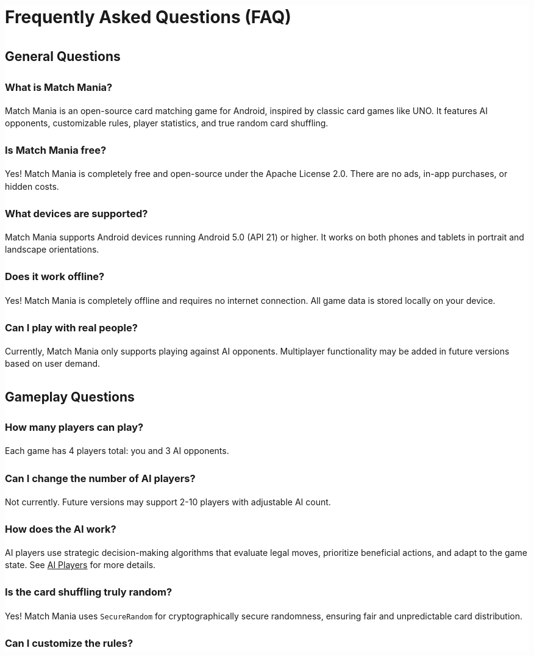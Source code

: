 # Frequently Asked Questions (FAQ)

## General Questions

### What is Match Mania?

Match Mania is an open-source card matching game for Android, inspired by classic card games like UNO. It features AI opponents, customizable rules, player statistics, and true random card shuffling.

### Is Match Mania free?

Yes! Match Mania is completely free and open-source under the Apache License 2.0. There are no ads, in-app purchases, or hidden costs.

### What devices are supported?

Match Mania supports Android devices running Android 5.0 (API 21) or higher. It works on both phones and tablets in portrait and landscape orientations.

### Does it work offline?

Yes! Match Mania is completely offline and requires no internet connection. All game data is stored locally on your device.

### Can I play with real people?

Currently, Match Mania only supports playing against AI opponents. Multiplayer functionality may be added in future versions based on user demand.

## Gameplay Questions

### How many players can play?

Each game has 4 players total: you and 3 AI opponents.

### Can I change the number of AI players?

Not currently. Future versions may support 2-10 players with adjustable AI count.

### How does the AI work?

AI players use strategic decision-making algorithms that evaluate legal moves, prioritize beneficial actions, and adapt to the game state. See [AI Players](AI-Players) for more details.

### Is the card shuffling truly random?

Yes! Match Mania uses `SecureRandom` for cryptographically secure randomness, ensuring fair and unpredictable card distribution.

### Can I customize the rules?
